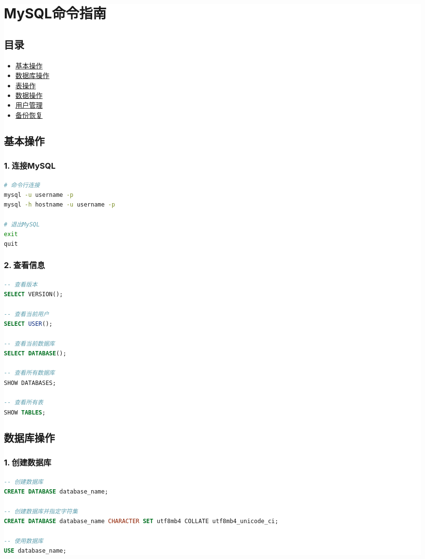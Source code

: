 # MySQL命令指南

## 目录
- [基本操作](#基本操作)
- [数据库操作](#数据库操作)
- [表操作](#表操作)
- [数据操作](#数据操作)
- [用户管理](#用户管理)
- [备份恢复](#备份恢复)

## 基本操作

### 1. 连接MySQL
```bash
# 命令行连接
mysql -u username -p
mysql -h hostname -u username -p

# 退出MySQL
exit
quit
```

### 2. 查看信息
```sql
-- 查看版本
SELECT VERSION();

-- 查看当前用户
SELECT USER();

-- 查看当前数据库
SELECT DATABASE();

-- 查看所有数据库
SHOW DATABASES;

-- 查看所有表
SHOW TABLES;
```

## 数据库操作

### 1. 创建数据库
```sql
-- 创建数据库
CREATE DATABASE database_name;

-- 创建数据库并指定字符集
CREATE DATABASE database_name CHARACTER SET utf8mb4 COLLATE utf8mb4_unicode_ci;

-- 使用数据库
USE database_name;
```
